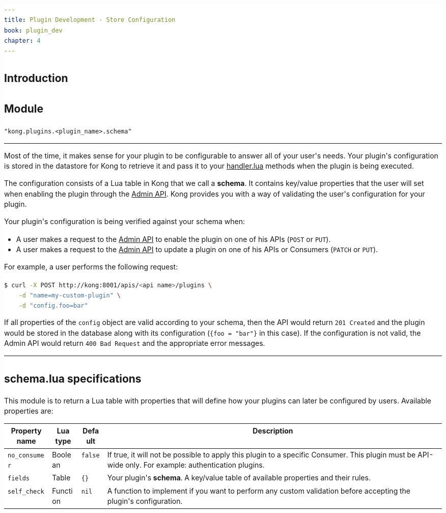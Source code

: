 ```yaml
---
title: Plugin Development - Store Configuration
book: plugin_dev
chapter: 4
---
```


## Introduction

## Module

```
"kong.plugins.<plugin_name>.schema"
```

---

Most of the time, it makes sense for your plugin to be configurable to answer all of your user's needs. Your plugin's configuration is stored in the datastore for Kong to retrieve it and pass it to your [handler.lua]({{page.book.chapters.custom-logic}}) methods when the plugin is being executed.

The configuration consists of a Lua table in Kong that we call a **schema**. It contains key/value properties that the user will set when enabling the plugin through the [Admin API]. Kong provides you with a way of validating the user's configuration for your plugin.

Your plugin's configuration is being verified against your schema when:

- A user makes a request to the [Admin API] to enable the plugin on one of his APIs (`POST` or `PUT`).
- A user makes a request to the [Admin API] to update a plugin on one of his APIs or Consumers (`PATCH` or `PUT`).

For example, a user performs the following request:

```bash
$ curl -X POST http://kong:8001/apis/<api name>/plugins \
    -d "name=my-custom-plugin" \
    -d "config.foo=bar"
```

If all properties of the `config` object are valid according to your schema, then the API would return `201 Created` and the plugin would be stored in the database along with its configuration (`{foo = "bar"}` in this case). If the configuration is not valid, the Admin API would return `400 Bad Request` and the appropriate error messages.

---

## schema.lua specifications

This module is to return a Lua table with properties that will define how your plugins can later be configured by users. Available properties are:

| Property name                 | Lua type    | Default          | Description
|-------------------------------|-------------|------------------|-------------
| `no_consumer`                 | Boolean     | `false`          | If true, it will not be possible to apply this plugin to a specific Consumer. This plugin must be API-wide only. For example: authentication plugins.
| `fields`                      | Table       | `{}`             | Your plugin's **schema**. A key/value table of available properties and their rules.
| `self_check`                  | Function    | `nil`            | A function to implement if you want to perform any custom validation before accepting the plugin's configuration.


[Admin API]: /{{page.kong_version}}/admin-api